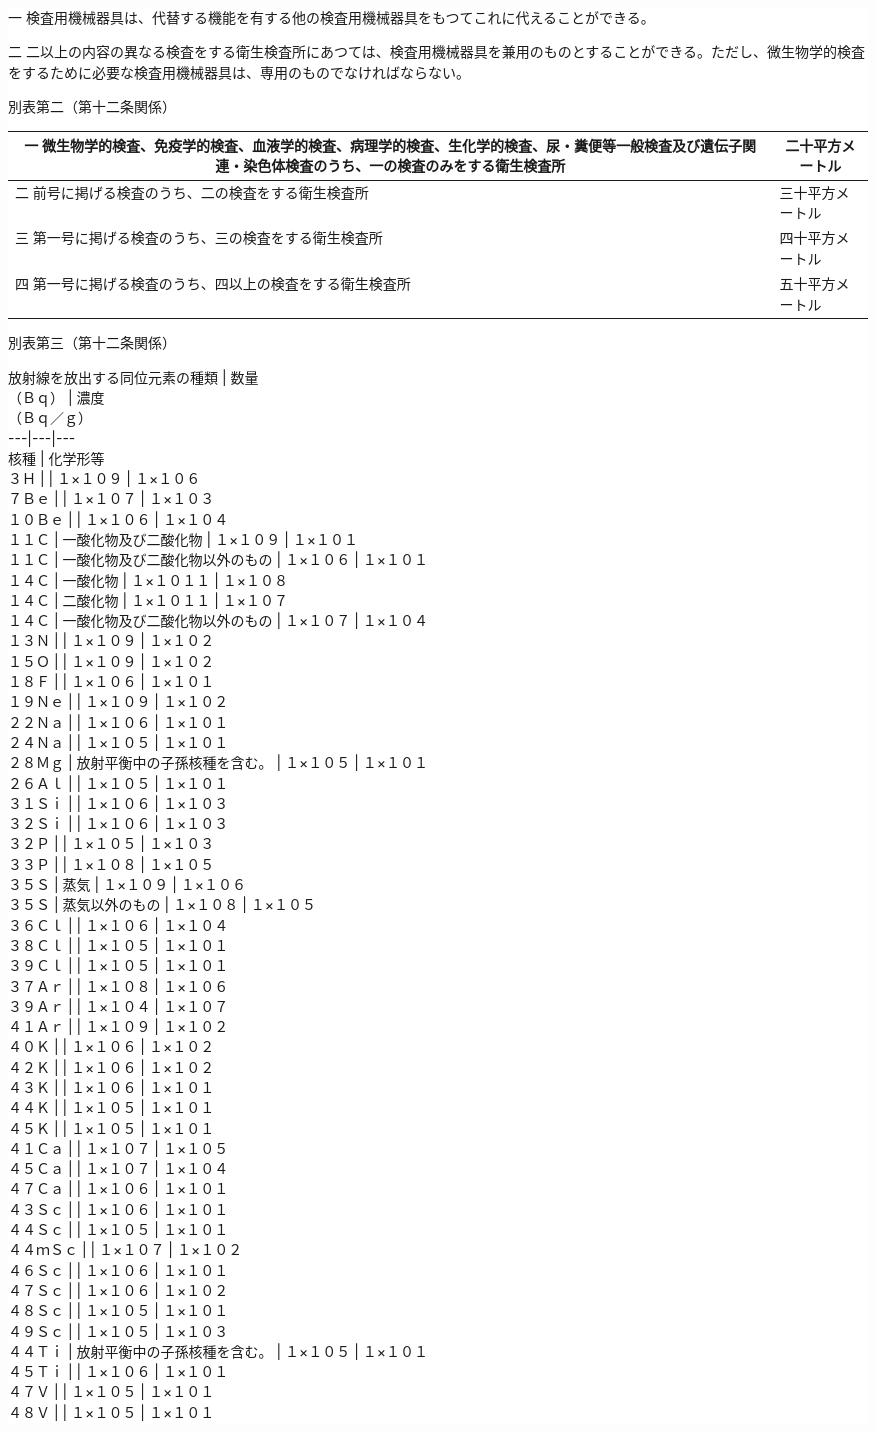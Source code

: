 一 検査用機械器具は、代替する機能を有する他の検査用機械器具をもつてこれに代えることができる。

二 二以上の内容の異なる検査をする衛生検査所にあつては、検査用機械器具を兼用のものとすることができる。ただし、微生物学的検査をするために必要な検査用機械器具は、専用のものでなければならない。

別表第二（第十二条関係）

一 微生物学的検査、免疫学的検査、血液学的検査、病理学的検査、生化学的検査、尿・糞便等一般検査及び遺伝子関連・染色体検査のうち、一の検査のみをする衛生検査所 | 二十平方メートル  
---|---  
二 前号に掲げる検査のうち、二の検査をする衛生検査所 | 三十平方メートル  
三 第一号に掲げる検査のうち、三の検査をする衛生検査所 | 四十平方メートル  
四 第一号に掲げる検査のうち、四以上の検査をする衛生検査所 | 五十平方メートル  
  
別表第三（第十二条関係）

放射線を放出する同位元素の種類 |  数量  
（Ｂｑ） |  濃度  
（Ｂｑ／ｇ）  
---|---|---  
核種 | 化学形等  
３Ｈ |  | １×１０９ | １×１０６  
７Ｂｅ |  | １×１０７ | １×１０３  
１０Ｂｅ |  | １×１０６ | １×１０４  
１１Ｃ | 一酸化物及び二酸化物 | １×１０９ | １×１０１  
１１Ｃ | 一酸化物及び二酸化物以外のもの | １×１０６ | １×１０１  
１４Ｃ | 一酸化物 | １×１０１１ | １×１０８  
１４Ｃ | 二酸化物 | １×１０１１ | １×１０７  
１４Ｃ | 一酸化物及び二酸化物以外のもの | １×１０７ | １×１０４  
１３Ｎ |  | １×１０９ | １×１０２  
１５Ｏ |  | １×１０９ | １×１０２  
１８Ｆ |  | １×１０６ | １×１０１  
１９Ｎｅ |  | １×１０９ | １×１０２  
２２Ｎａ |  | １×１０６ | １×１０１  
２４Ｎａ |  | １×１０５ | １×１０１  
２８Ｍｇ | 放射平衡中の子孫核種を含む。 | １×１０５ | １×１０１  
２６Ａｌ |  | １×１０５ | １×１０１  
３１Ｓｉ |  | １×１０６ | １×１０３  
３２Ｓｉ |  | １×１０６ | １×１０３  
３２Ｐ |  | １×１０５ | １×１０３  
３３Ｐ |  | １×１０８ | １×１０５  
３５Ｓ | 蒸気 | １×１０９ | １×１０６  
３５Ｓ | 蒸気以外のもの | １×１０８ | １×１０５  
３６Ｃｌ |  | １×１０６ | １×１０４  
３８Ｃｌ |  | １×１０５ | １×１０１  
３９Ｃｌ |  | １×１０５ | １×１０１  
３７Ａｒ |  | １×１０８ | １×１０６  
３９Ａｒ |  | １×１０４ | １×１０７  
４１Ａｒ |  | １×１０９ | １×１０２  
４０Ｋ |  | １×１０６ | １×１０２  
４２Ｋ |  | １×１０６ | １×１０２  
４３Ｋ |  | １×１０６ | １×１０１  
４４Ｋ |  | １×１０５ | １×１０１  
４５Ｋ |  | １×１０５ | １×１０１  
４１Ｃａ |  | １×１０７ | １×１０５  
４５Ｃａ |  | １×１０７ | １×１０４  
４７Ｃａ |  | １×１０６ | １×１０１  
４３Ｓｃ |  | １×１０６ | １×１０１  
４４Ｓｃ |  | １×１０５ | １×１０１  
４４ｍＳｃ |  | １×１０７ | １×１０２  
４６Ｓｃ |  | １×１０６ | １×１０１  
４７Ｓｃ |  | １×１０６ | １×１０２  
４８Ｓｃ |  | １×１０５ | １×１０１  
４９Ｓｃ |  | １×１０５ | １×１０３  
４４Ｔｉ | 放射平衡中の子孫核種を含む。 | １×１０５ | １×１０１  
４５Ｔｉ |  | １×１０６ | １×１０１  
４７Ｖ |  | １×１０５ | １×１０１  
４８Ｖ |  | １×１０５ | １×１０１  